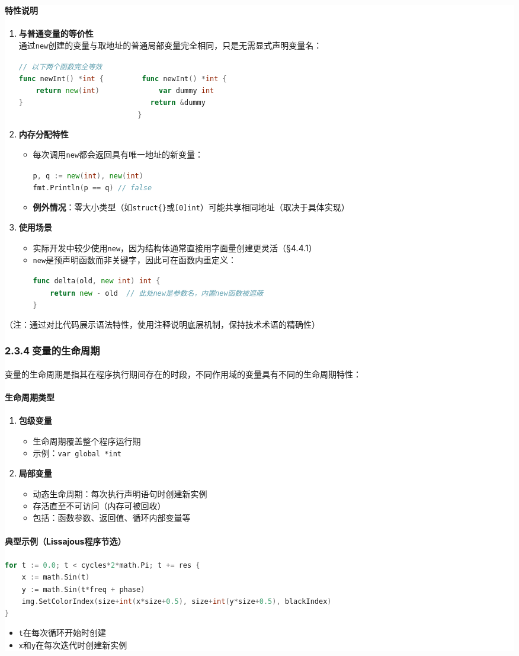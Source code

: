 #### 特性说明
1. **与普通变量的等价性**  
   通过`new`创建的变量与取地址的普通局部变量完全相同，只是无需显式声明变量名：
   ```go
   // 以下两个函数完全等效
   func newInt() *int {         func newInt() *int {
       return new(int)              var dummy int
   }                              return &dummy
                               }
   ```

2. **内存分配特性**  
   - 每次调用`new`都会返回具有唯一地址的新变量：
     ```go
     p, q := new(int), new(int)
     fmt.Println(p == q) // false
     ```
   - **例外情况**：零大小类型（如`struct{}`或`[0]int`）可能共享相同地址（取决于具体实现）

3. **使用场景**  
   - 实际开发中较少使用`new`，因为结构体通常直接用字面量创建更灵活（§4.4.1）
   - `new`是预声明函数而非关键字，因此可在函数内重定义：
     ```go
     func delta(old, new int) int { 
         return new - old  // 此处new是参数名，内置new函数被遮蔽
     }
     ```

（注：通过对比代码展示语法特性，使用注释说明底层机制，保持技术术语的精确性）

### 2.3.4 变量的生命周期

变量的生命周期是指其在程序执行期间存在的时段，不同作用域的变量具有不同的生命周期特性：

#### 生命周期类型
1. **包级变量**  
   - 生命周期覆盖整个程序运行期
   - 示例：`var global *int`  

2. **局部变量**  
   - 动态生命周期：每次执行声明语句时创建新实例
   - 存活直至不可访问（内存可被回收）
   - 包括：函数参数、返回值、循环内部变量等

#### 典型示例（Lissajous程序节选）
```go
for t := 0.0; t < cycles*2*math.Pi; t += res {
    x := math.Sin(t)
    y := math.Sin(t*freq + phase)
    img.SetColorIndex(size+int(x*size+0.5), size+int(y*size+0.5), blackIndex)
}
```
- `t`在每次循环开始时创建
- `x`和`y`在每次迭代时创建新实例
